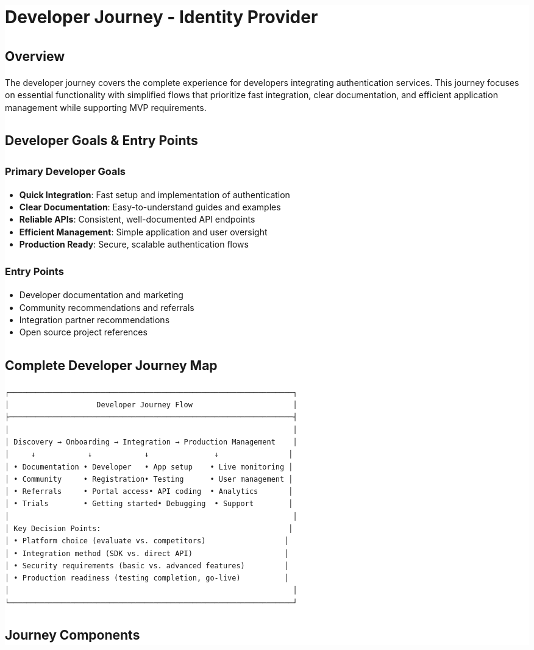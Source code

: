 # Developer Journey - Identity Provider

## Overview

The developer journey covers the complete experience for developers integrating authentication services. This journey focuses on essential functionality with simplified flows that prioritize fast integration, clear documentation, and efficient application management while supporting MVP requirements.

## Developer Goals & Entry Points

### Primary Developer Goals
- **Quick Integration**: Fast setup and implementation of authentication
- **Clear Documentation**: Easy-to-understand guides and examples
- **Reliable APIs**: Consistent, well-documented API endpoints
- **Efficient Management**: Simple application and user oversight
- **Production Ready**: Secure, scalable authentication flows

### Entry Points
- Developer documentation and marketing
- Community recommendations and referrals
- Integration partner recommendations
- Open source project references

## Complete Developer Journey Map

```
┌─────────────────────────────────────────────────────────────────┐
│                    Developer Journey Flow                       │
├─────────────────────────────────────────────────────────────────┤
│                                                                 │
│ Discovery → Onboarding → Integration → Production Management    │
│     ↓            ↓            ↓               ↓                │
│ • Documentation • Developer   • App setup    • Live monitoring │
│ • Community     • Registration• Testing      • User management │
│ • Referrals     • Portal access• API coding  • Analytics       │
│ • Trials        • Getting started• Debugging  • Support        │
│                                                                 │
│ Key Decision Points:                                           │
│ • Platform choice (evaluate vs. competitors)                  │
│ • Integration method (SDK vs. direct API)                     │
│ • Security requirements (basic vs. advanced features)         │
│ • Production readiness (testing completion, go-live)          │
│                                                                 │
└─────────────────────────────────────────────────────────────────┘
```

## Journey Components
